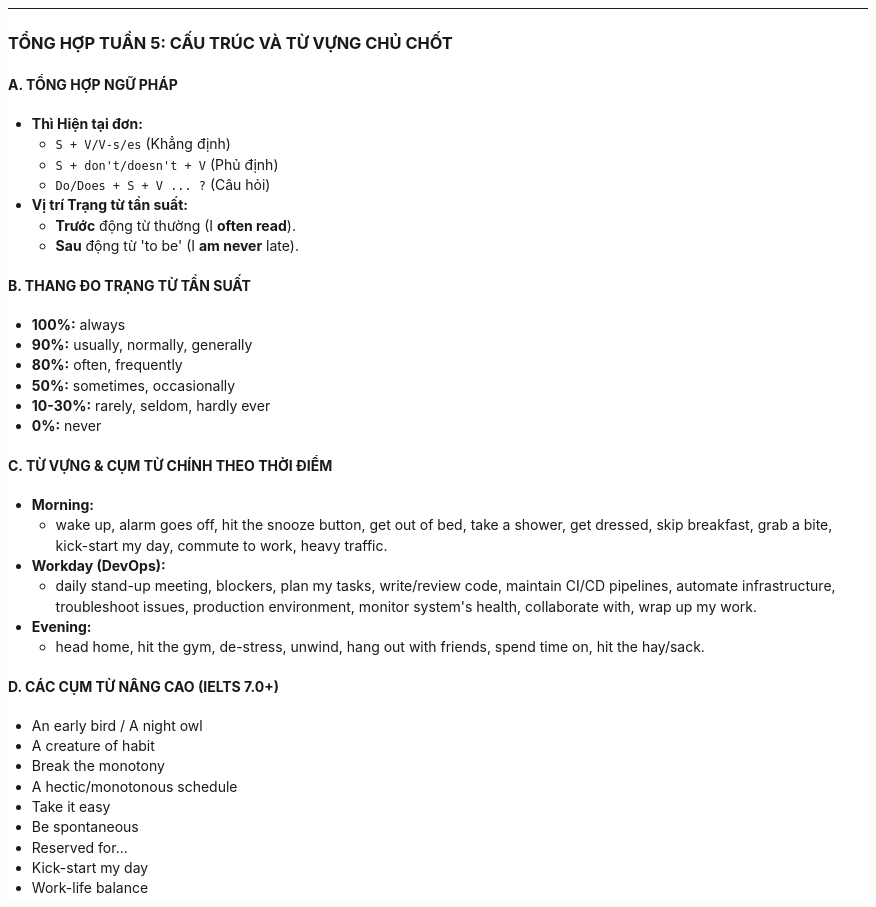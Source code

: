 
---

### **TỔNG HỢP TUẦN 5: CẤU TRÚC VÀ TỪ VỰNG CHỦ CHỐT**

#### **A. TỔNG HỢP NGỮ PHÁP**

- **Thì Hiện tại đơn:**
  - `S + V/V-s/es` (Khẳng định)
  - `S + don't/doesn't + V` (Phủ định)
  - `Do/Does + S + V ... ?` (Câu hỏi)
- **Vị trí Trạng từ tần suất:**
  - **Trước** động từ thường (I **often read**).
  - **Sau** động từ 'to be' (I **am never** late).

#### **B. THANG ĐO TRẠNG TỪ TẦN SUẤT**

- **100%:** always
- **90%:** usually, normally, generally
- **80%:** often, frequently
- **50%:** sometimes, occasionally
- **10-30%:** rarely, seldom, hardly ever
- **0%:** never

#### **C. TỪ VỰNG & CỤM TỪ CHÍNH THEO THỜI ĐIỂM**

- **Morning:**
  - wake up, alarm goes off, hit the snooze button, get out of bed, take a shower, get dressed, skip breakfast, grab a bite, kick-start my day, commute to work, heavy traffic.
- **Workday (DevOps):**
  - daily stand-up meeting, blockers, plan my tasks, write/review code, maintain CI/CD pipelines, automate infrastructure, troubleshoot issues, production environment, monitor system's health, collaborate with, wrap up my work.
- **Evening:**
  - head home, hit the gym, de-stress, unwind, hang out with friends, spend time on, hit the hay/sack.

#### **D. CÁC CỤM TỪ NÂNG CAO (IELTS 7.0+)**

- An early bird / A night owl
- A creature of habit
- Break the monotony
- A hectic/monotonous schedule
- Take it easy
- Be spontaneous
- Reserved for...
- Kick-start my day
- Work-life balance
